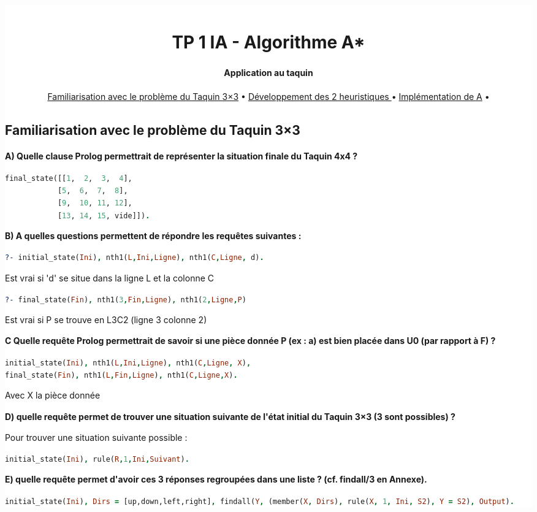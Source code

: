 <h1 align="center">
  <br>
    TP 1 IA - Algorithme A*
  <br>

</h1>

<h4 align="center">Application au taquin</h4>

<p align="center">
  <a href="#familiarisation-avec-le-problème-du-taquin-33">Familiarisation avec le problème du Taquin 3×3</a> •
  <a href="#développement-des-2-heuristiques">Développement des 2 heuristiques </a> •
  <a href="#Implémentation-de-A*">Implémentation de A</a> •
</p>


## Familiarisation avec le problème du Taquin 3×3

**A) Quelle clause Prolog permettrait de représenter la situation finale du Taquin 4x4 ?**
```prolog
final_state([[1,  2,  3,  4],
            [5,  6,  7,  8],
            [9,  10, 11, 12],
            [13, 14, 15, vide]]).
```

**B) A quelles questions permettent  de répondre les requêtes suivantes :**
```prolog
?- initial_state(Ini), nth1(L,Ini,Ligne), nth1(C,Ligne, d).
```
Est vrai si 'd' se situe dans la ligne L et la colonne C

```prolog
?- final_state(Fin), nth1(3,Fin,Ligne), nth1(2,Ligne,P)
```
Est vrai si P se trouve en L3C2 (ligne 3 colonne 2)

**C Quelle requête Prolog permettrait de savoir si une pièce donnée P (ex : a)  est bien placée dans U0 (par rapport à F) ?**
```prolog
initial_state(Ini), nth1(L,Ini,Ligne), nth1(C,Ligne, X),
final_state(Fin), nth1(L,Fin,Ligne), nth1(C,Ligne,X).
```
Avec X la pièce donnée

**D) quelle requête permet de trouver une situation suivante de l'état initial du Taquin 3×3 (3 sont possibles) ?**

Pour trouver une situation suivante possible :
```prolog
initial_state(Ini), rule(R,1,Ini,Suivant).
```

**E) quelle requête permet d'avoir ces 3 réponses regroupées dans une liste ? (cf. findall/3 en Annexe).**
```prolog
initial_state(Ini), Dirs = [up,down,left,right], findall(Y, (member(X, Dirs), rule(X, 1, Ini, S2), Y = S2), Output).
```
